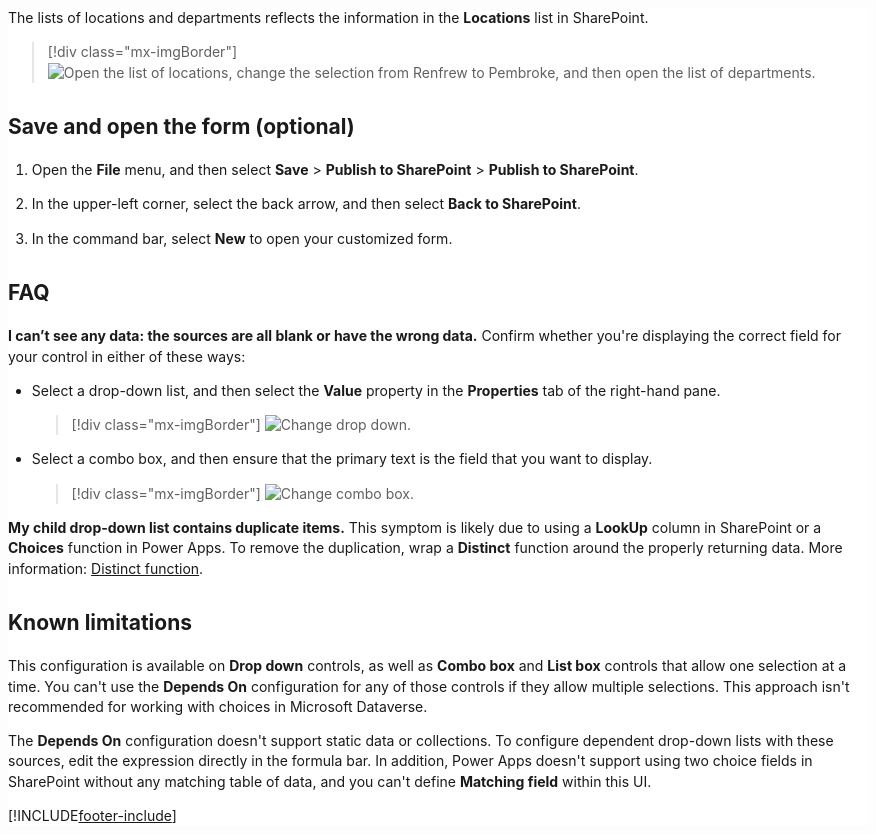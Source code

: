 The lists of locations and departments reflects the information in the **Locations** list in SharePoint.

> [!div class="mx-imgBorder"]
> ![Open the list of locations, change the selection from Renfrew to Pembroke, and then open the list of departments.](./media/dependent-drop-down-lists/dropdowns.gif)

## Save and open the form (optional)

1. Open the **File** menu, and then select **Save** > **Publish to SharePoint** > **Publish to SharePoint**.

1. In the upper-left corner, select the back arrow, and then select **Back to SharePoint**.

1. In the command bar, select **New** to open your customized form.

## FAQ

**I can’t see any data: the sources are all blank or have the wrong data.**
Confirm whether you're displaying the correct field for your control in either of these ways:

- Select a drop-down list, and then select the **Value** property in the **Properties** tab of the right-hand pane.

    > [!div class="mx-imgBorder"]
    > ![Change drop down.](./media/dependent-drop-down-lists/drop-down-display-field.png)

- Select a combo box, and then ensure that the primary text is the field that you want to display.

    > [!div class="mx-imgBorder"]
    > ![Change combo box.](./media/dependent-drop-down-lists/combo-box-display-field.png)

**My child drop-down list contains duplicate items.**
This symptom is likely due to using a **LookUp** column in SharePoint or a **Choices** function in Power Apps. To remove the duplication, wrap a **Distinct** function around the properly returning data. More information: [Distinct function](functions/function-distinct.md).

## Known limitations

This configuration is available on **Drop down** controls, as well as **Combo box** and **List box** controls that allow one selection at a time. You can't use the **Depends On** configuration for any of those controls if they allow multiple selections. This approach isn't recommended for working with choices in Microsoft Dataverse.

The **Depends On** configuration doesn't support static data or collections. To configure dependent drop-down lists with these sources, edit the expression directly in the formula bar. In addition, Power Apps doesn't support using two choice fields in SharePoint without any matching table of data, and you can't define **Matching field** within this UI.


[!INCLUDE[footer-include](../../includes/footer-banner.md)]